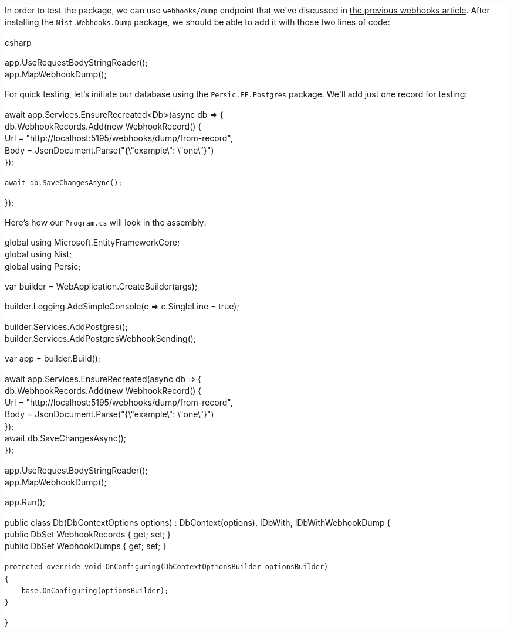 In order to test the package, we can use `webhooks/dump` endpoint that we've discussed in [the previous webhooks article](/@vosarat1995/webhook-testing-in-c-your-own-wiremock-alternative-1439040931c3). After installing the `Nist.Webhooks.Dump` package, we should be able to add it with those two lines of code:

csharp

app.UseRequestBodyStringReader();  
app.MapWebhookDump<Db>();

For quick testing, let’s initiate our database using the `Persic.EF.Postgres` package. We'll add just one record for testing:

await app.Services.EnsureRecreated<Db\>(async db => {  
    db.WebhookRecords.Add(new WebhookRecord() {  
        Url = "http://localhost:5195/webhooks/dump/from-record",  
        Body = JsonDocument.Parse("{\\"example\\": \\"one\\"}")  
    });  
  
    await db.SaveChangesAsync();  
});

Here’s how our `Program.cs` will look in the assembly:

global using Microsoft.EntityFrameworkCore;  
global using Nist;  
global using Persic;  
  
var builder = WebApplication.CreateBuilder(args);  
  
builder.Logging.AddSimpleConsole(c => c.SingleLine = true);  
          
builder.Services.AddPostgres<Db>();  
builder.Services.AddPostgresWebhookSending<Db>();  
  
var app = builder.Build();  
  
await app.Services.EnsureRecreated<Db>(async db => {  
    db.WebhookRecords.Add(new WebhookRecord() {  
        Url = "http://localhost:5195/webhooks/dump/from-record",  
        Body = JsonDocument.Parse("{\\"example\\": \\"one\\"}")  
    });  
    await db.SaveChangesAsync();  
});  
          
app.UseRequestBodyStringReader();  
app.MapWebhookDump<Db>();  
  
app.Run();  
  
public class Db(DbContextOptions<Db> options) : DbContext(options), IDbWith<RepeatableWebhookRecord>, IDbWithWebhookDump {  
    public DbSet<RepeatableWebhookRecord> WebhookRecords { get; set; }  
    public DbSet<WebhookDump> WebhookDumps { get; set; }  
  
    protected override void OnConfiguring(DbContextOptionsBuilder optionsBuilder)  
    {  
        base.OnConfiguring(optionsBuilder);  
    }  
}
